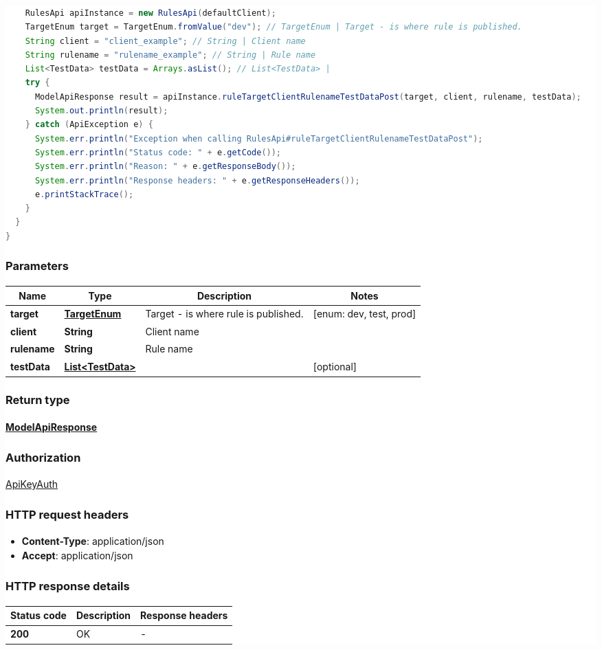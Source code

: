 ```java
    RulesApi apiInstance = new RulesApi(defaultClient);
    TargetEnum target = TargetEnum.fromValue("dev"); // TargetEnum | Target - is where rule is published.
    String client = "client_example"; // String | Client name
    String rulename = "rulename_example"; // String | Rule name
    List<TestData> testData = Arrays.asList(); // List<TestData> | 
    try {
      ModelApiResponse result = apiInstance.ruleTargetClientRulenameTestDataPost(target, client, rulename, testData);
      System.out.println(result);
    } catch (ApiException e) {
      System.err.println("Exception when calling RulesApi#ruleTargetClientRulenameTestDataPost");
      System.err.println("Status code: " + e.getCode());
      System.err.println("Reason: " + e.getResponseBody());
      System.err.println("Response headers: " + e.getResponseHeaders());
      e.printStackTrace();
    }
  }
}
```

### Parameters

| Name | Type | Description  | Notes |
|------------- | ------------- | ------------- | -------------|
| **target** | [**TargetEnum**](.md)| Target - is where rule is published. | [enum: dev, test, prod] |
| **client** | **String**| Client name | |
| **rulename** | **String**| Rule name | |
| **testData** | [**List&lt;TestData&gt;**](TestData.md)|  | [optional] |

### Return type

[**ModelApiResponse**](ModelApiResponse.md)

### Authorization

[ApiKeyAuth](../README.md#ApiKeyAuth)

### HTTP request headers

 - **Content-Type**: application/json
 - **Accept**: application/json

### HTTP response details
| Status code | Description | Response headers |
|-------------|-------------|------------------|
| **200** | OK |  -  |
